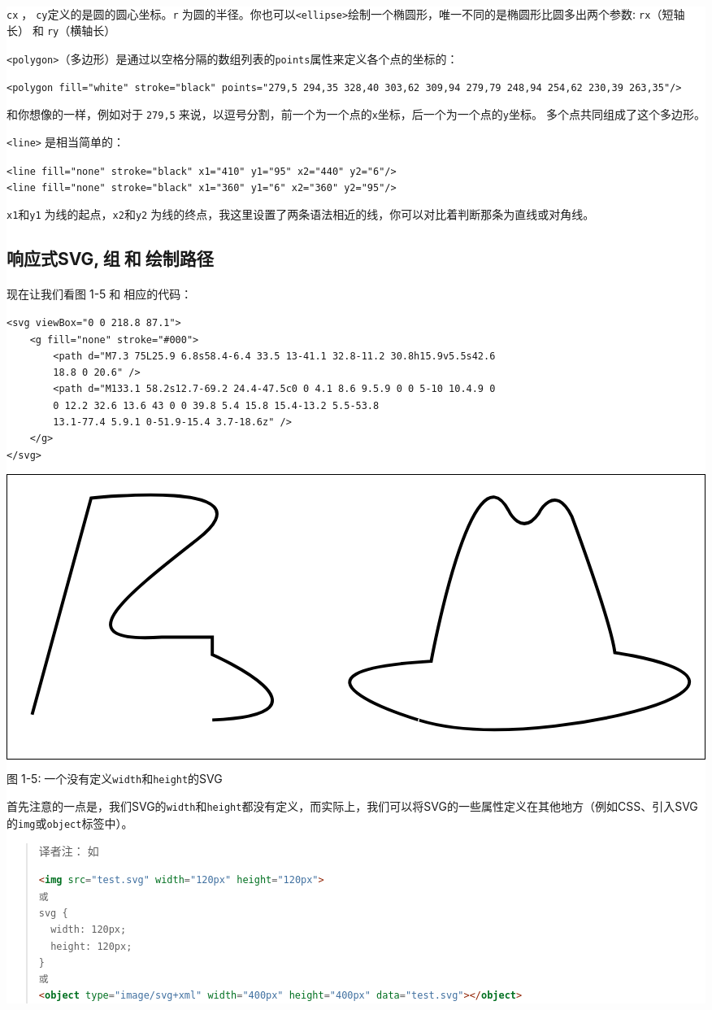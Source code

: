 `cx` ， `cy`定义的是圆的圆心坐标。`r` 为圆的半径。你也可以`<ellipse>`绘制一个椭圆形，唯一不同的是椭圆形比圆多出两个参数: `rx`（短轴长） 和 `ry`（横轴长）

`<polygon>`（多边形）是通过以空格分隔的数组列表的`points`属性来定义各个点的坐标的：

	<polygon fill="white" stroke="black" points="279,5 294,35 328,40 303,62 309,94 279,79 248,94 254,62 230,39 263,35"/>

和你想像的一样，例如对于 `279,5` 来说，以逗号分割，前一个为一个点的`x`坐标，后一个为一个点的`y`坐标。 多个点共同组成了这个多边形。

`<line>` 是相当简单的：

	<line fill="none" stroke="black" x1="410" y1="95" x2="440" y2="6"/>
	<line fill="none" stroke="black" x1="360" y1="6" x2="360" y2="95"/>

`x1`和`y1` 为线的起点，`x2`和`y2` 为线的终点，我这里设置了两条语法相近的线，你可以对比着判断那条为直线或对角线。

## 响应式SVG, 组 和 绘制路径

现在让我们看图 1-5 和 相应的代码：

	<svg viewBox="0 0 218.8 87.1">
		<g fill="none" stroke="#000">
			<path d="M7.3 75L25.9 6.8s58.4-6.4 33.5 13-41.1 32.8-11.2 30.8h15.9v5.5s42.6
			18.8 0 20.6" />
			<path d="M133.1 58.2s12.7-69.2 24.4-47.5c0 0 4.1 8.6 9.5.9 0 0 5-10 10.4.9 0
			0 12.2 32.6 13.6 43 0 0 39.8 5.4 15.8 15.4-13.2 5.5-53.8
			13.1-77.4 5.9.1 0-51.9-15.4 3.7-18.6z" />
		</g>
	</svg>

<div style="border: 1px solid #000;padding: 2px;">
	<svg viewBox="0 0 218.8 87.1">
		<g fill="none" stroke="#000">
			<path d="M7.3 75L25.9 6.8s58.4-6.4 33.5 13-41.1 32.8-11.2 30.8h15.9v5.5s42.6
			18.8 0 20.6" />
			<path d="M133.1 58.2s12.7-69.2 24.4-47.5c0 0 4.1 8.6 9.5.9 0 0 5-10 10.4.9 0
			0 12.2 32.6 13.6 43 0 0 39.8 5.4 15.8 15.4-13.2 5.5-53.8
			13.1-77.4 5.9.1 0-51.9-15.4 3.7-18.6z" />
		</g>
	</svg>
</div>

图 1-5: 一个没有定义`width`和`height`的SVG

首先注意的一点是，我们SVG的`width`和`height`都没有定义，而实际上，我们可以将SVG的一些属性定义在其他地方（例如CSS、引入SVG的`img`或`object`标签中）。

> 译者注： 如
> ```html
> <img src="test.svg" width="120px" height="120px">
> 或
> svg {
>   width: 120px;
>   height: 120px;
> }
> 或
> <object type="image/svg+xml" width="400px" height="400px" data="test.svg"></object>
> ```
